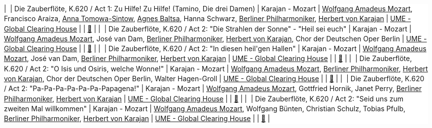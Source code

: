 | <img src="https://i.scdn.co/image/ab67616d0000b273b9cf4faacfd133cab7c867b8" alt="" width="50" /> | Die Zauberflöte, K.620 / Act 1: Zu Hilfe! Zu Hilfe! (Tamino, Die drei Damen)                                                                                 | Karajan - Mozart                                                | [Wolfgang Amadeus Mozart](wolfgang_amadeus_mozart.md), Francisco Araiza, [Anna Tomowa-Sintow](anna_tomowa_sintow.md), [Agnes Baltsa](agnes_baltsa.md), Hanna Schwarz, [Berliner Philharmoniker](berliner_philharmoniker.md), [Herbert von Karajan](herbert_von_karajan.md)                                                                                                                                                                     | [UME - Global Clearing House](../labels/ume___global_clearing_house.md) |     | [🔗](https://open.spotify.com/track/3dFThyBhorrpp8sOOUIS0o) |
| <img src="https://i.scdn.co/image/ab67616d0000b273b9cf4faacfd133cab7c867b8" alt="" width="50" /> | Die Zauberflöte, K.620 / Act 2: "Die Strahlen der Sonne" - "Heil sei euch"                                                                                   | Karajan - Mozart                                                | [Wolfgang Amadeus Mozart](wolfgang_amadeus_mozart.md), José van Dam, [Berliner Philharmoniker](berliner_philharmoniker.md), [Herbert von Karajan](herbert_von_karajan.md), Chor der Deutschen Oper Berlin                                                                                                                                                                                                                                      | [UME - Global Clearing House](../labels/ume___global_clearing_house.md) |     | [🔗](https://open.spotify.com/track/7vHcyTwpivareNXvjYCUKW) |
| <img src="https://i.scdn.co/image/ab67616d0000b273b9cf4faacfd133cab7c867b8" alt="" width="50" /> | Die Zauberflöte, K.620 / Act 2: "In diesen heil'gen Hallen"                                                                                                  | Karajan - Mozart                                                | [Wolfgang Amadeus Mozart](wolfgang_amadeus_mozart.md), José van Dam, [Berliner Philharmoniker](berliner_philharmoniker.md), [Herbert von Karajan](herbert_von_karajan.md)                                                                                                                                                                                                                                                                      | [UME - Global Clearing House](../labels/ume___global_clearing_house.md) |     | [🔗](https://open.spotify.com/track/7d647G4C4SCnKRCeXOWO28) |
| <img src="https://i.scdn.co/image/ab67616d0000b273b9cf4faacfd133cab7c867b8" alt="" width="50" /> | Die Zauberflöte, K.620 / Act 2: "O Isis und Osiris, welche Wonne!"                                                                                           | Karajan - Mozart                                                | [Wolfgang Amadeus Mozart](wolfgang_amadeus_mozart.md), [Berliner Philharmoniker](berliner_philharmoniker.md), [Herbert von Karajan](herbert_von_karajan.md), Chor der Deutschen Oper Berlin, Walter Hagen-Groll                                                                                                                                                                                                                                | [UME - Global Clearing House](../labels/ume___global_clearing_house.md) |     | [🔗](https://open.spotify.com/track/0mN2s4aGuyTHvdhaRYdz8O) |
| <img src="https://i.scdn.co/image/ab67616d0000b273b9cf4faacfd133cab7c867b8" alt="" width="50" /> | Die Zauberflöte, K.620 / Act 2: "Pa-Pa-Pa-Pa-Pa-Pa-Papagena!"                                                                                                | Karajan - Mozart                                                | [Wolfgang Amadeus Mozart](wolfgang_amadeus_mozart.md), Gottfried Hornik, Janet Perry, [Berliner Philharmoniker](berliner_philharmoniker.md), [Herbert von Karajan](herbert_von_karajan.md)                                                                                                                                                                                                                                                     | [UME - Global Clearing House](../labels/ume___global_clearing_house.md) |     | [🔗](https://open.spotify.com/track/4jxCucVrcMeqx4EtWCq1Jj) |
| <img src="https://i.scdn.co/image/ab67616d0000b273b9cf4faacfd133cab7c867b8" alt="" width="50" /> | Die Zauberflöte, K.620 / Act 2: "Seid uns zum zweiten Mal willkommen"                                                                                        | Karajan - Mozart                                                | [Wolfgang Amadeus Mozart](wolfgang_amadeus_mozart.md), Wolfgang Bünten, Christian Schulz, Tobias Pfulb, [Berliner Philharmoniker](berliner_philharmoniker.md), [Herbert von Karajan](herbert_von_karajan.md)                                                                                                                                                                                                                                   | [UME - Global Clearing House](../labels/ume___global_clearing_house.md) |     | [🔗](https://open.spotify.com/track/3JIno6JgE7mhYuYke4Fs6p) |